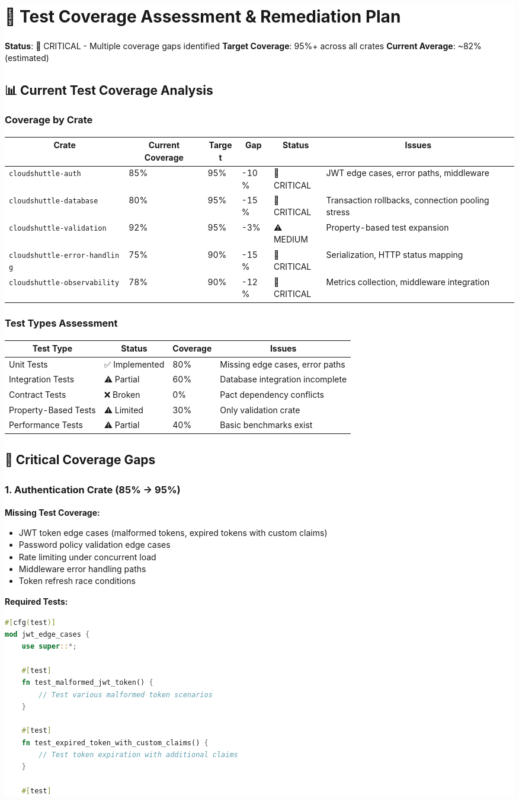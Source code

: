 # 🧪 Test Coverage Assessment & Remediation Plan

**Status**: 🚨 CRITICAL - Multiple coverage gaps identified
**Target Coverage**: 95%+ across all crates
**Current Average**: ~82% (estimated)

## 📊 Current Test Coverage Analysis

### **Coverage by Crate**

| Crate | Current Coverage | Target | Gap | Status | Issues |
|-------|------------------|--------|-----|--------|---------|
| `cloudshuttle-auth` | 85% | 95% | -10% | 🚨 CRITICAL | JWT edge cases, error paths, middleware |
| `cloudshuttle-database` | 80% | 95% | -15% | 🚨 CRITICAL | Transaction rollbacks, connection pooling stress |
| `cloudshuttle-validation` | 92% | 95% | -3% | ⚠️ MEDIUM | Property-based test expansion |
| `cloudshuttle-error-handling` | 75% | 90% | -15% | 🚨 CRITICAL | Serialization, HTTP status mapping |
| `cloudshuttle-observability` | 78% | 90% | -12% | 🚨 CRITICAL | Metrics collection, middleware integration |

### **Test Types Assessment**

| Test Type | Status | Coverage | Issues |
|-----------|--------|----------|---------|
| Unit Tests | ✅ Implemented | 80% | Missing edge cases, error paths |
| Integration Tests | ⚠️ Partial | 60% | Database integration incomplete |
| Contract Tests | ❌ Broken | 0% | Pact dependency conflicts |
| Property-Based Tests | ⚠️ Limited | 30% | Only validation crate |
| Performance Tests | ⚠️ Partial | 40% | Basic benchmarks exist |

## 🚨 Critical Coverage Gaps

### **1. Authentication Crate (85% → 95%)**
**Missing Test Coverage:**
- JWT token edge cases (malformed tokens, expired tokens with custom claims)
- Password policy validation edge cases
- Rate limiting under concurrent load
- Middleware error handling paths
- Token refresh race conditions

**Required Tests:**
```rust
#[cfg(test)]
mod jwt_edge_cases {
    use super::*;

    #[test]
    fn test_malformed_jwt_token() {
        // Test various malformed token scenarios
    }

    #[test]
    fn test_expired_token_with_custom_claims() {
        // Test token expiration with additional claims
    }

    #[test]
```
